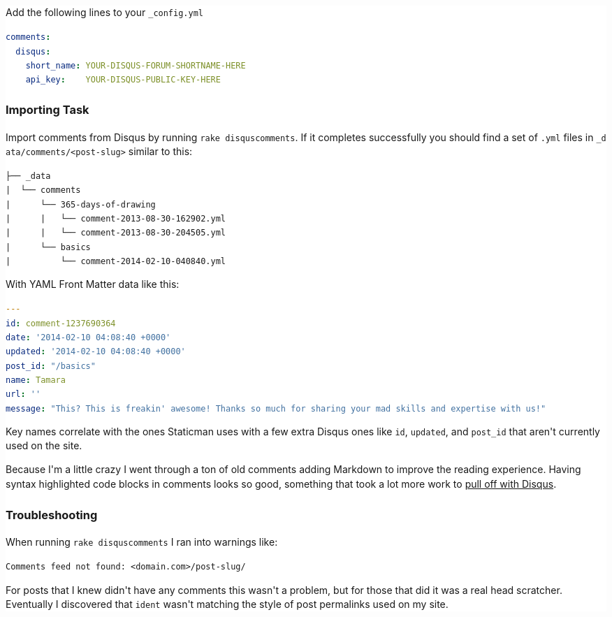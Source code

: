 Add the following lines to your `_config.yml`

```yaml
comments:
  disqus:
    short_name: YOUR-DISQUS-FORUM-SHORTNAME-HERE
    api_key:    YOUR-DISQUS-PUBLIC-KEY-HERE
```

### Importing Task

Import comments from Disqus by running `rake disquscomments`. If it completes successfully you should find a set of `.yml` files in `_data/comments/<post-slug>` similar to this:

```
├── _data
|  └── comments
|      └── 365-days-of-drawing
|      |   └── comment-2013-08-30-162902.yml
|      |   └── comment-2013-08-30-204505.yml
|      └── basics
|          └── comment-2014-02-10-040840.yml
```

With YAML Front Matter data like this:

```yaml
---
id: comment-1237690364
date: '2014-02-10 04:08:40 +0000'
updated: '2014-02-10 04:08:40 +0000'
post_id: "/basics"
name: Tamara
url: ''
message: "This? This is freakin' awesome! Thanks so much for sharing your mad skills and expertise with us!"
```

Key names correlate with the ones Staticman uses with a few extra Disqus ones like `id`, `updated`, and `post_id` that aren't currently used on the site.

Because I'm a little crazy I went through a ton of old comments adding Markdown to improve the reading experience. Having syntax highlighted code blocks in comments looks so good, something that took a lot more work to [pull off with Disqus](https://help.disqus.com/customer/portal/articles/466253).

### Troubleshooting

When running `rake disquscomments` I ran into warnings like:

```
Comments feed not found: <domain.com>/post-slug/
```

For posts that I knew didn't have any comments this wasn't a problem, but for those that did it was a real head scratcher. Eventually I discovered that `ident` wasn't matching the style of post permalinks used on my site.
